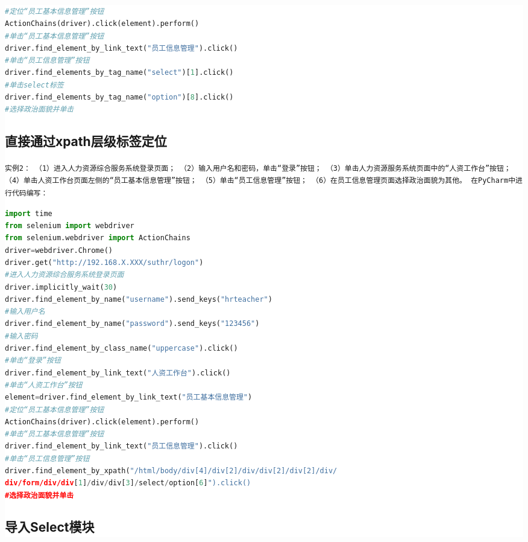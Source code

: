 ```python
#定位“员工基本信息管理”按钮
ActionChains(driver).click(element).perform()
#单击“员工基本信息管理”按钮
driver.find_element_by_link_text("员工信息管理").click()
#单击“员工信息管理”按钮
driver.find_elements_by_tag_name("select")[1].click()
#单击select标签
driver.find_elements_by_tag_name("option")[8].click()
#选择政治面貌并单击

```

## 直接通过xpath层级标签定位

`实例2：
（1）进入人力资源综合服务系统登录页面；
（2）输入用户名和密码，单击“登录”按钮；
（3）单击人力资源服务系统页面中的“人资工作台”按钮；
（4）单击人资工作台页面左侧的“员工基本信息管理”按钮；
（5）单击“员工信息管理”按钮；
（6）在员工信息管理页面选择政治面貌为其他。
在PyCharm中进行代码编写：`

```python
import time
from selenium import webdriver
from selenium.webdriver import ActionChains
driver=webdriver.Chrome()
driver.get("http://192.168.X.XXX/suthr/logon")
#进入人力资源综合服务系统登录页面
driver.implicitly_wait(30)
driver.find_element_by_name("username").send_keys("hrteacher")
#输入用户名
driver.find_element_by_name("password").send_keys("123456")
#输入密码
driver.find_element_by_class_name("uppercase").click()
#单击“登录”按钮
driver.find_element_by_link_text("人资工作台").click()
#单击“人资工作台”按钮
element=driver.find_element_by_link_text("员工基本信息管理")
#定位“员工基本信息管理”按钮
ActionChains(driver).click(element).perform()
#单击“员工基本信息管理”按钮
driver.find_element_by_link_text("员工信息管理").click()
#单击“员工信息管理”按钮
driver.find_element_by_xpath("/html/body/div[4]/div[2]/div/div[2]/div[2]/div/
div/form/div/div[1]/div/div[3]/select/option[6]").click()
#选择政治面貌并单击

```

## 导入Select模块
